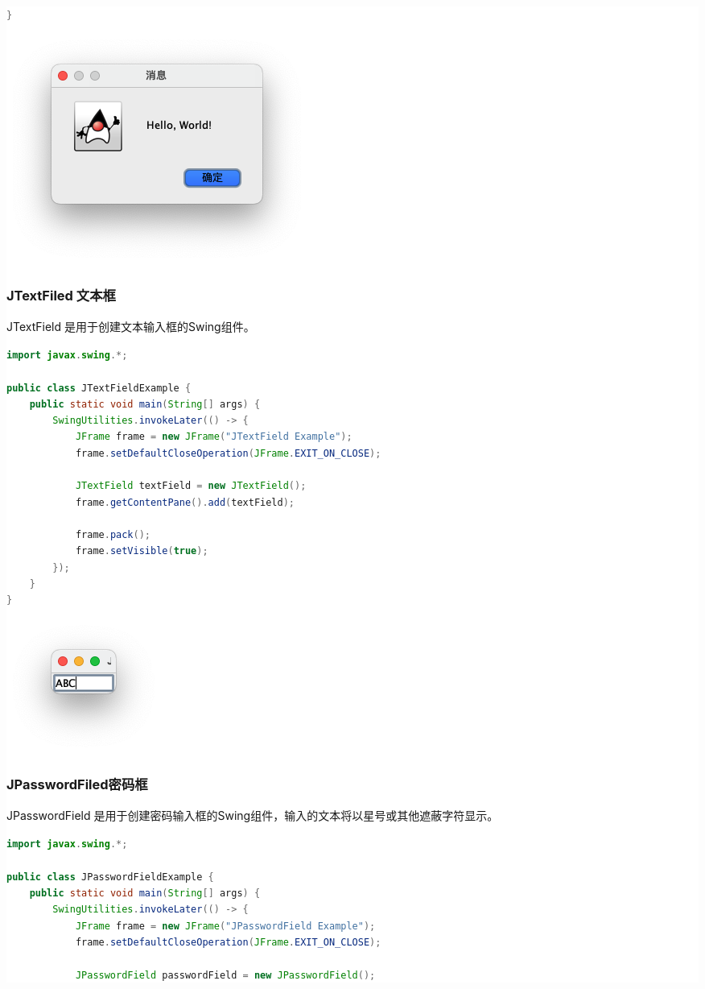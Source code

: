 ```java
}

```
![JOptionPaneExample](/assets/post_pic/2023-06-10-Swing/JOptionPaneExample.png)
### JTextFiled 文本框
JTextField 是用于创建文本输入框的Swing组件。
```java
import javax.swing.*;

public class JTextFieldExample {
    public static void main(String[] args) {
        SwingUtilities.invokeLater(() -> {
            JFrame frame = new JFrame("JTextField Example");
            frame.setDefaultCloseOperation(JFrame.EXIT_ON_CLOSE);

            JTextField textField = new JTextField();
            frame.getContentPane().add(textField);

            frame.pack();
            frame.setVisible(true);
        });
    }
}

```
![JTextFieldExample](/assets/post_pic/2023-06-10-Swing/JTextFieldExample.png)
### JPasswordFiled密码框
JPasswordField 是用于创建密码输入框的Swing组件，输入的文本将以星号或其他遮蔽字符显示。
```java
import javax.swing.*;

public class JPasswordFieldExample {
    public static void main(String[] args) {
        SwingUtilities.invokeLater(() -> {
            JFrame frame = new JFrame("JPasswordField Example");
            frame.setDefaultCloseOperation(JFrame.EXIT_ON_CLOSE);

            JPasswordField passwordField = new JPasswordField();
```